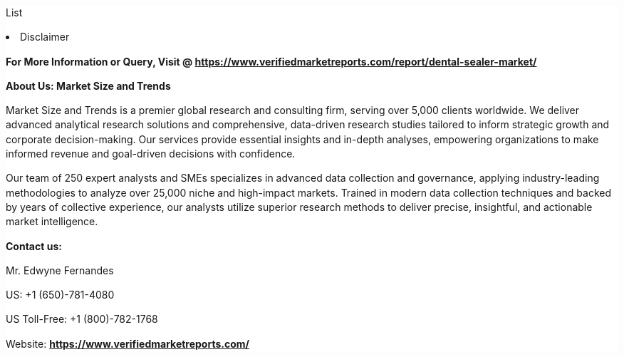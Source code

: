 List</li><li>Disclaimer</li></ul></p><p><strong>For More Information or Query, Visit @ <a href="https://www.verifiedmarketreports.com/report/dental-sealer-market/">https://www.verifiedmarketreports.com/report/dental-sealer-market/</a></strong></p><p><strong>About Us: Market Size and Trends</strong></p><p>Market Size and Trends is a premier global research and consulting firm, serving over 5,000 clients worldwide. We deliver advanced analytical research solutions and comprehensive, data-driven research studies tailored to inform strategic growth and corporate decision-making. Our services provide essential insights and in-depth analyses, empowering organizations to make informed revenue and goal-driven decisions with confidence.</p><p>Our team of 250 expert analysts and SMEs specializes in advanced data collection and governance, applying industry-leading methodologies to analyze over 25,000 niche and high-impact markets. Trained in modern data collection techniques and backed by years of collective experience, our analysts utilize superior research methods to deliver precise, insightful, and actionable market intelligence.</p><p><strong>Contact us:</strong></p><p>Mr. Edwyne Fernandes</p><p>US: +1 (650)-781-4080</p><p>US Toll-Free: +1 (800)-782-1768</p><p>Website: <strong><a href="https://www.verifiedmarketreports.com/">https://www.verifiedmarketreports.com/</a></strong></p>
